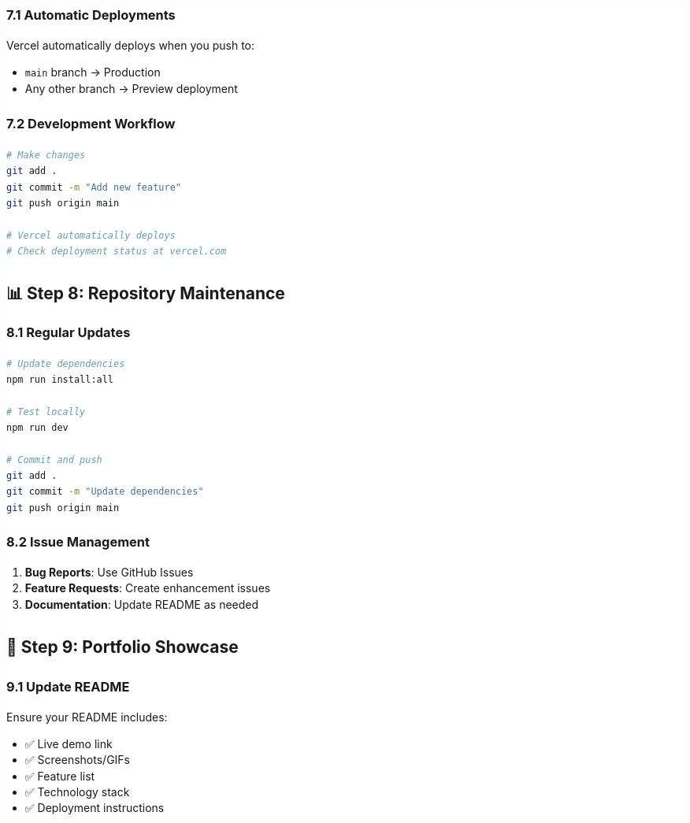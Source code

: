 ### 7.1 Automatic Deployments

Vercel automatically deploys when you push to:
- `main` branch → Production
- Any other branch → Preview deployment

### 7.2 Development Workflow

```bash
# Make changes
git add .
git commit -m "Add new feature"
git push origin main

# Vercel automatically deploys
# Check deployment status at vercel.com
```

## 📊 Step 8: Repository Maintenance

### 8.1 Regular Updates

```bash
# Update dependencies
npm run install:all

# Test locally
npm run dev

# Commit and push
git add .
git commit -m "Update dependencies"
git push origin main
```

### 8.2 Issue Management

1. **Bug Reports**: Use GitHub Issues
2. **Feature Requests**: Create enhancement issues
3. **Documentation**: Update README as needed

## 🎯 Step 9: Portfolio Showcase

### 9.1 Update README

Ensure your README includes:
- ✅ Live demo link
- ✅ Screenshots/GIFs
- ✅ Feature list
- ✅ Technology stack
- ✅ Deployment instructions
